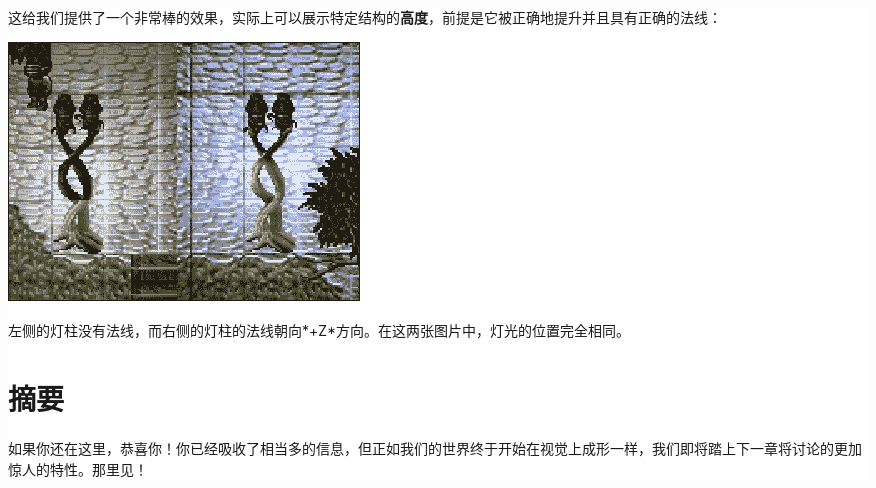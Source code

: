 这给我们提供了一个非常棒的效果，实际上可以展示特定结构的**高度**，前提是它被正确地提升并且具有正确的法线：

![更改光照着色器](img/image_08_014.jpg)

左侧的灯柱没有法线，而右侧的灯柱的法线朝向*+Z*方向。在这两张图片中，灯光的位置完全相同。

# 摘要

如果你还在这里，恭喜你！你已经吸收了相当多的信息，但正如我们的世界终于开始在视觉上成形一样，我们即将踏上下一章将讨论的更加惊人的特性。那里见！
